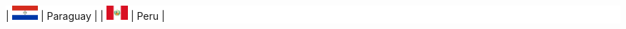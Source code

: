 | <img src="https://raw.githubusercontent.com/dreamyguy/flags/master/america-south/Flag_of_Paraguay.svg?sanitize=true" alt="Paraguay" height="20px"> | Paraguay |
| <img src="https://raw.githubusercontent.com/dreamyguy/flags/master/america-south/Flag_of_Peru.svg?sanitize=true" alt="Peru" height="20px"> | Peru |